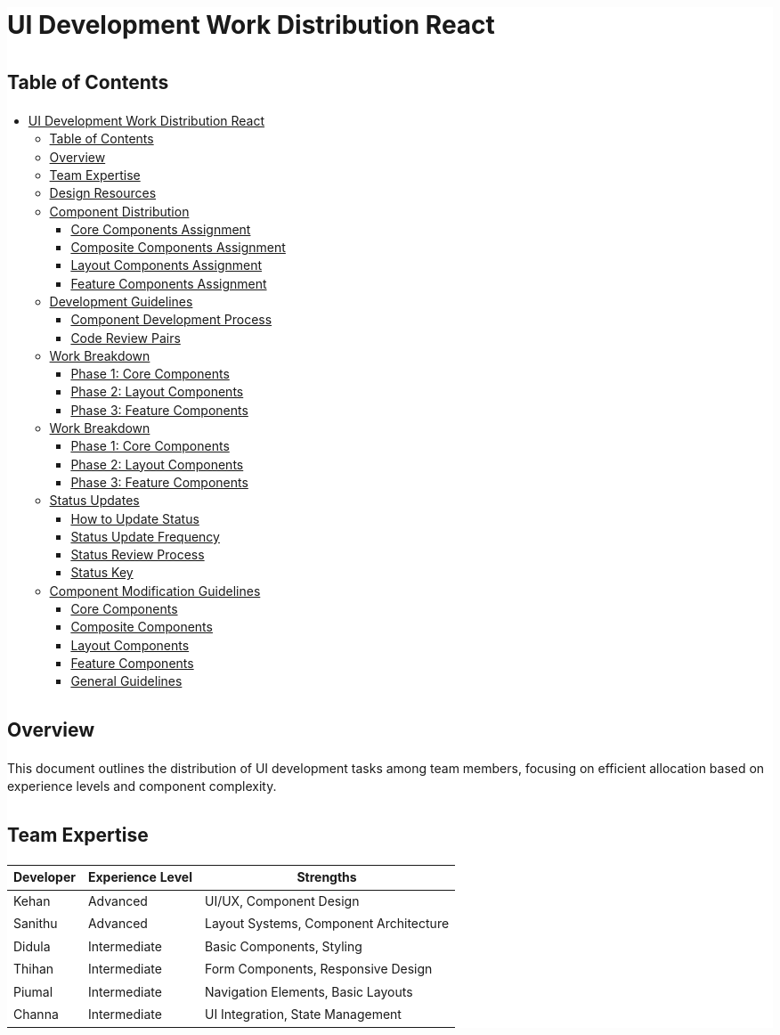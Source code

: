 # UI Development Work Distribution React

## Table of Contents

- [UI Development Work Distribution React](#ui-development-work-distribution-react)
  - [Table of Contents](#table-of-contents)
  - [Overview](#overview)
  - [Team Expertise](#team-expertise)
  - [Design Resources](#design-resources)
  - [Component Distribution](#component-distribution)
    - [Core Components Assignment](#core-components-assignment)
    - [Composite Components Assignment](#composite-components-assignment)
    - [Layout Components Assignment](#layout-components-assignment)
    - [Feature Components Assignment](#feature-components-assignment)
  - [Development Guidelines](#development-guidelines)
    - [Component Development Process](#component-development-process)
    - [Code Review Pairs](#code-review-pairs)
  - [Work Breakdown](#work-breakdown)
    - [Phase 1: Core Components](#phase-1-core-components)
    - [Phase 2: Layout Components](#phase-2-layout-components)
    - [Phase 3: Feature Components](#phase-3-feature-components)
  - [Work Breakdown](#work-breakdown-1)
    - [Phase 1: Core Components](#phase-1-core-components-1)
    - [Phase 2: Layout Components](#phase-2-layout-components-1)
    - [Phase 3: Feature Components](#phase-3-feature-components-1)
  - [Status Updates](#status-updates)
    - [How to Update Status](#how-to-update-status)
    - [Status Update Frequency](#status-update-frequency)
    - [Status Review Process](#status-review-process)
    - [Status Key](#status-key)
  - [Component Modification Guidelines](#component-modification-guidelines)
    - [Core Components](#core-components)
    - [Composite Components](#composite-components)
    - [Layout Components](#layout-components)
    - [Feature Components](#feature-components)
    - [General Guidelines](#general-guidelines)

## Overview

This document outlines the distribution of UI development tasks among team members, focusing on efficient allocation based on experience levels and component complexity.

## Team Expertise

| Developer | Experience Level | Strengths |
|-----------|-----------------|------------|
| Kehan | Advanced | UI/UX, Component Design |
| Sanithu | Advanced | Layout Systems, Component Architecture |
| Didula | Intermediate | Basic Components, Styling |
| Thihan | Intermediate | Form Components, Responsive Design |
| Piumal | Intermediate | Navigation Elements, Basic Layouts |
| Channa | Intermediate | UI Integration, State Management |
